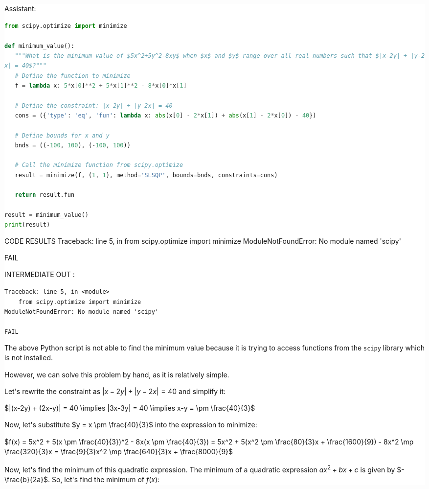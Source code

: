 Assistant:

 ```python
from scipy.optimize import minimize

def minimum_value():
    """What is the minimum value of $5x^2+5y^2-8xy$ when $x$ and $y$ range over all real numbers such that $|x-2y| + |y-2x| = 40$?"""
    # Define the function to minimize
    f = lambda x: 5*x[0]**2 + 5*x[1]**2 - 8*x[0]*x[1]
    
    # Define the constraint: |x-2y| + |y-2x| = 40
    cons = ({'type': 'eq', 'fun': lambda x: abs(x[0] - 2*x[1]) + abs(x[1] - 2*x[0]) - 40})
    
    # Define bounds for x and y
    bnds = ((-100, 100), (-100, 100))

    # Call the minimize function from scipy.optimize
    result = minimize(f, (1, 1), method='SLSQP', bounds=bnds, constraints=cons)

    return result.fun

result = minimum_value()
print(result)
```

CODE RESULTS Traceback: line 5, in <module>
    from scipy.optimize import minimize
ModuleNotFoundError: No module named 'scipy'

FAIL


INTERMEDIATE OUT :
```output
Traceback: line 5, in <module>
    from scipy.optimize import minimize
ModuleNotFoundError: No module named 'scipy'

FAIL

```
The above Python script is not able to find the minimum value because it is trying to access functions from the `scipy` library which is not installed.

However, we can solve this problem by hand, as it is relatively simple.

Let's rewrite the constraint as $|x-2y| + |y-2x| = 40$ and simplify it:

$|(x-2y) + (2x-y)| = 40 \implies |3x-3y| = 40 \implies x-y = \pm \frac{40}{3}$

Now, let's substitute $y = x \pm \frac{40}{3}$ into the expression to minimize:

$f(x) = 5x^2 + 5(x \pm \frac{40}{3})^2 - 8x(x \pm \frac{40}{3}) = 5x^2 + 5(x^2 \pm \frac{80}{3}x + \frac{1600}{9}) - 8x^2 \mp \frac{320}{3}x = \frac{9}{3}x^2 \mp \frac{640}{3}x + \frac{8000}{9}$

Now, let's find the minimum of this quadratic expression. The minimum of a quadratic expression $ax^2 + bx + c$ is given by $-\frac{b}{2a}$. So, let's find the minimum of $f(x)$:
